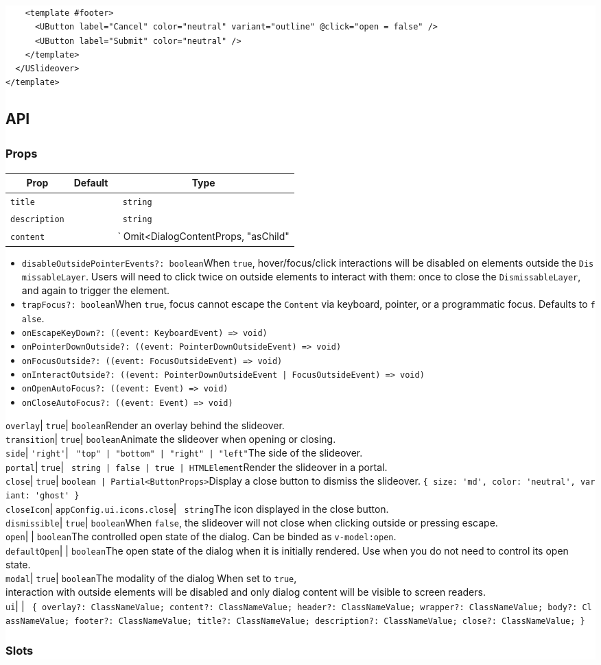         <template #footer>
          <UButton label="Cancel" color="neutral" variant="outline" @click="open = false" />
          <UButton label="Submit" color="neutral" />
        </template>
      </USlideover>
    </template>
    

## API

### Props

Prop |  Default |  Type   
---|---|---  
`title`| | ` string`  
`description`| | ` string`  
`content`| | ` Omit<DialogContentProps, "asChild" | "as" | "forceMount"> & Partial<EmitsToProps<DialogContentImplEmits>>`The content of the slideover.Show properties

  * `disableOutsidePointerEvents?: boolean`When `true`, hover/focus/click interactions will be disabled on elements outside the `DismissableLayer`. Users will need to click twice on outside elements to interact with them: once to close the `DismissableLayer`, and again to trigger the element.
  * `trapFocus?: boolean`When `true`, focus cannot escape the `Content` via keyboard, pointer, or a programmatic focus. Defaults to `false`.
  * `onEscapeKeyDown?: ((event: KeyboardEvent) => void)`
  * `onPointerDownOutside?: ((event: PointerDownOutsideEvent) => void)`
  * `onFocusOutside?: ((event: FocusOutsideEvent) => void)`
  * `onInteractOutside?: ((event: PointerDownOutsideEvent | FocusOutsideEvent) => void)`
  * `onOpenAutoFocus?: ((event: Event) => void)`
  * `onCloseAutoFocus?: ((event: Event) => void)`

  
`overlay`| `true`| `boolean`Render an overlay behind the slideover.  
`transition`| `true`| `boolean`Animate the slideover when opening or closing.  
`side`| `'right'`| ` "top" | "bottom" | "right" | "left"`The side of the slideover.  
`portal`| `true`| ` string | false | true | HTMLElement`Render the slideover in a portal.  
`close`| `true`| `boolean | Partial<ButtonProps>`Display a close button to dismiss the slideover. `{ size: 'md', color: 'neutral', variant: 'ghost' }`  
`closeIcon`| `appConfig.ui.icons.close`| ` string`The icon displayed in the
close button.  
`dismissible`| `true`| `boolean`When `false`, the slideover will not close
when clicking outside or pressing escape.  
`open`| | `boolean`The controlled open state of the dialog. Can be binded as `v-model:open`.  
`defaultOpen`| | `boolean`The open state of the dialog when it is initially rendered. Use when you do not need to control its open state.  
`modal`| `true`| `boolean`The modality of the dialog When set to `true`,  
interaction with outside elements will be disabled and only dialog content
will be visible to screen readers.  
`ui`| | ` { overlay?: ClassNameValue; content?: ClassNameValue; header?: ClassNameValue; wrapper?: ClassNameValue; body?: ClassNameValue; footer?: ClassNameValue; title?: ClassNameValue; description?: ClassNameValue; close?: ClassNameValue; }`  
  
### Slots
